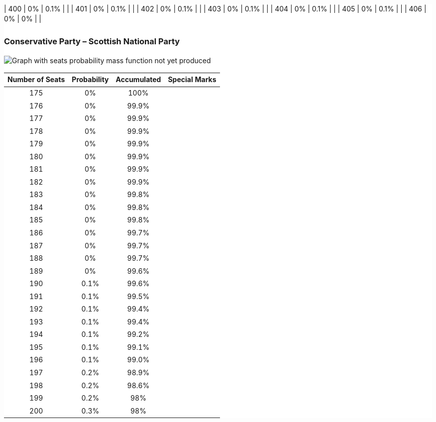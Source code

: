 | 400 | 0% | 0.1% |  |
| 401 | 0% | 0.1% |  |
| 402 | 0% | 0.1% |  |
| 403 | 0% | 0.1% |  |
| 404 | 0% | 0.1% |  |
| 405 | 0% | 0.1% |  |
| 406 | 0% | 0% |  |

### Conservative Party – Scottish National Party

![Graph with seats probability mass function not yet produced](2023-12-15-Opinium-coalitions-seats-pmf-con–snp.png "Seats Probability Mass Function")

| Number of Seats | Probability | Accumulated | Special Marks |
|:---------------:|:-----------:|:-----------:|:-------------:|
| 175 | 0% | 100% |  |
| 176 | 0% | 99.9% |  |
| 177 | 0% | 99.9% |  |
| 178 | 0% | 99.9% |  |
| 179 | 0% | 99.9% |  |
| 180 | 0% | 99.9% |  |
| 181 | 0% | 99.9% |  |
| 182 | 0% | 99.9% |  |
| 183 | 0% | 99.8% |  |
| 184 | 0% | 99.8% |  |
| 185 | 0% | 99.8% |  |
| 186 | 0% | 99.7% |  |
| 187 | 0% | 99.7% |  |
| 188 | 0% | 99.7% |  |
| 189 | 0% | 99.6% |  |
| 190 | 0.1% | 99.6% |  |
| 191 | 0.1% | 99.5% |  |
| 192 | 0.1% | 99.4% |  |
| 193 | 0.1% | 99.4% |  |
| 194 | 0.1% | 99.2% |  |
| 195 | 0.1% | 99.1% |  |
| 196 | 0.1% | 99.0% |  |
| 197 | 0.2% | 98.9% |  |
| 198 | 0.2% | 98.6% |  |
| 199 | 0.2% | 98% |  |
| 200 | 0.3% | 98% |  |